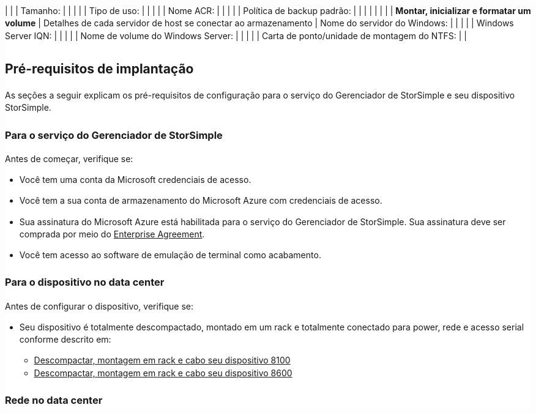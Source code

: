 |                                        |                                                   | Tamanho:                                                                                                                                                                  |        |
|                                        |                                                   | Tipo de uso:                                                                                                                                                            |        |
|                                        |                                                   | Nome ACR:                                                                                                                                                              |        |
|                                        |                                                   | Política de backup padrão:                                                                                                                                                 |        |
|   |   |  |  |
| **Montar, inicializar e formatar um volume** | Detalhes de cada servidor de host se conectar ao armazenamento | Nome do servidor do Windows:                                                                                                                                                   |        |
|                                        |                                                   | Windows Server IQN:                                                                                                                                                    |        |
|                                        |                                                   | Nome de volume do Windows Server:                                                                                                                                                   |        |
|                                        |                                                   | Carta de ponto/unidade de montagem do NTFS:                                                                                                                                      |        |

## <a name="deployment-prerequisites"></a>Pré-requisitos de implantação

As seções a seguir explicam os pré-requisitos de configuração para o serviço do Gerenciador de StorSimple e seu dispositivo StorSimple.

### <a name="for-the-storsimple-manager-service"></a>Para o serviço do Gerenciador de StorSimple

Antes de começar, verifique se:

- Você tem uma conta da Microsoft credenciais de acesso.

- Você tem a sua conta de armazenamento do Microsoft Azure com credenciais de acesso.

- Sua assinatura do Microsoft Azure está habilitada para o serviço do Gerenciador de StorSimple. Sua assinatura deve ser comprada por meio do [Enterprise Agreement](https://azure.microsoft.com/pricing/enterprise-agreement/).

- Você tem acesso ao software de emulação de terminal como acabamento.

### <a name="for-the-device-in-the-datacenter"></a>Para o dispositivo no data center

Antes de configurar o dispositivo, verifique se:

- Seu dispositivo é totalmente descompactado, montado em um rack e totalmente conectado para power, rede e acesso serial conforme descrito em:

    -  [Descompactar, montagem em rack e cabo seu dispositivo 8100](storsimple-8100-hardware-installation.md)
    -  [Descompactar, montagem em rack e cabo seu dispositivo 8600](storsimple-8600-hardware-installation.md)


### <a name="for-the-network-in-the-datacenter"></a>Rede no data center
